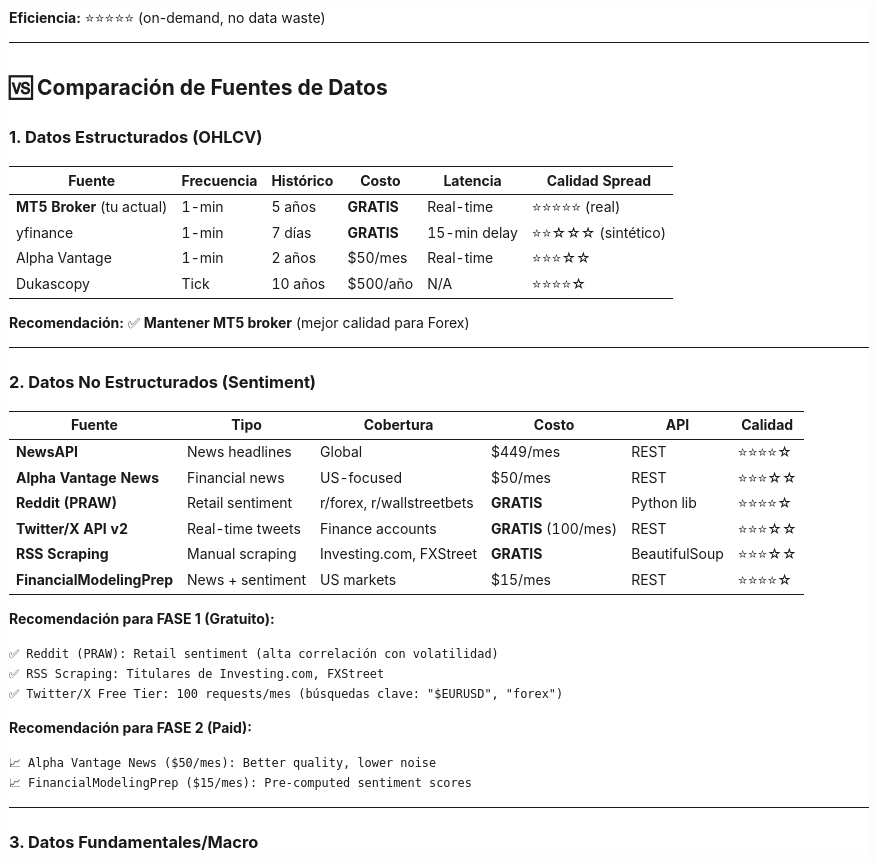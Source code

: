**Eficiencia:** ⭐⭐⭐⭐⭐ (on-demand, no data waste)

---

## 🆚 Comparación de Fuentes de Datos

### 1. Datos Estructurados (OHLCV)

| Fuente | Frecuencia | Histórico | Costo | Latencia | Calidad Spread |
|--------|------------|-----------|-------|----------|----------------|
| **MT5 Broker** (tu actual) | 1-min | 5 años | **GRATIS** | Real-time | ⭐⭐⭐⭐⭐ (real) |
| yfinance | 1-min | 7 días | **GRATIS** | 15-min delay | ⭐⭐☆☆☆ (sintético) |
| Alpha Vantage | 1-min | 2 años | $50/mes | Real-time | ⭐⭐⭐☆☆ |
| Dukascopy | Tick | 10 años | $500/año | N/A | ⭐⭐⭐⭐☆ |

**Recomendación:** ✅ **Mantener MT5 broker** (mejor calidad para Forex)

---

### 2. Datos No Estructurados (Sentiment)

| Fuente | Tipo | Cobertura | Costo | API | Calidad |
|--------|------|-----------|-------|-----|---------|
| **NewsAPI** | News headlines | Global | $449/mes | REST | ⭐⭐⭐⭐☆ |
| **Alpha Vantage News** | Financial news | US-focused | $50/mes | REST | ⭐⭐⭐☆☆ |
| **Reddit (PRAW)** | Retail sentiment | r/forex, r/wallstreetbets | **GRATIS** | Python lib | ⭐⭐⭐⭐☆ |
| **Twitter/X API v2** | Real-time tweets | Finance accounts | **GRATIS** (100/mes) | REST | ⭐⭐⭐☆☆ |
| **RSS Scraping** | Manual scraping | Investing.com, FXStreet | **GRATIS** | BeautifulSoup | ⭐⭐⭐☆☆ |
| **FinancialModelingPrep** | News + sentiment | US markets | $15/mes | REST | ⭐⭐⭐⭐☆ |

**Recomendación para FASE 1 (Gratuito):**
```
✅ Reddit (PRAW): Retail sentiment (alta correlación con volatilidad)
✅ RSS Scraping: Titulares de Investing.com, FXStreet
✅ Twitter/X Free Tier: 100 requests/mes (búsquedas clave: "$EURUSD", "forex")
```

**Recomendación para FASE 2 (Paid):**
```
📈 Alpha Vantage News ($50/mes): Better quality, lower noise
📈 FinancialModelingPrep ($15/mes): Pre-computed sentiment scores
```

---

### 3. Datos Fundamentales/Macro
